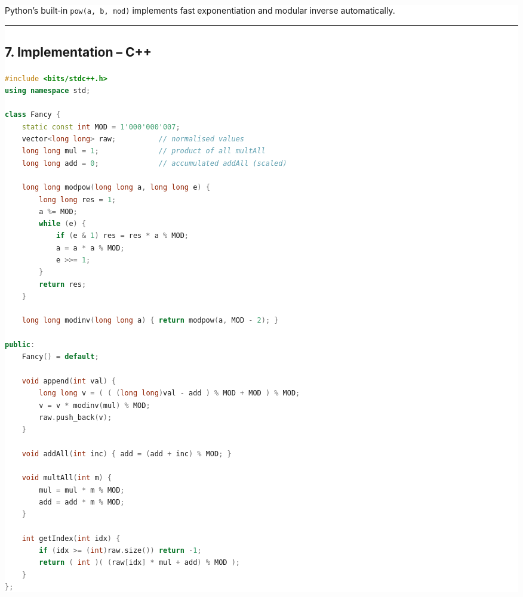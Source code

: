 Python’s built‑in `pow(a, b, mod)` implements fast exponentiation and modular inverse automatically.

---

## 7.  Implementation – C++

```cpp
#include <bits/stdc++.h>
using namespace std;

class Fancy {
    static const int MOD = 1'000'000'007;
    vector<long long> raw;          // normalised values
    long long mul = 1;              // product of all multAll
    long long add = 0;              // accumulated addAll (scaled)

    long long modpow(long long a, long long e) {
        long long res = 1;
        a %= MOD;
        while (e) {
            if (e & 1) res = res * a % MOD;
            a = a * a % MOD;
            e >>= 1;
        }
        return res;
    }

    long long modinv(long long a) { return modpow(a, MOD - 2); }

public:
    Fancy() = default;

    void append(int val) {
        long long v = ( ( (long long)val - add ) % MOD + MOD ) % MOD;
        v = v * modinv(mul) % MOD;
        raw.push_back(v);
    }

    void addAll(int inc) { add = (add + inc) % MOD; }

    void multAll(int m) {
        mul = mul * m % MOD;
        add = add * m % MOD;
    }

    int getIndex(int idx) {
        if (idx >= (int)raw.size()) return -1;
        return ( int )( (raw[idx] * mul + add) % MOD );
    }
};
```
